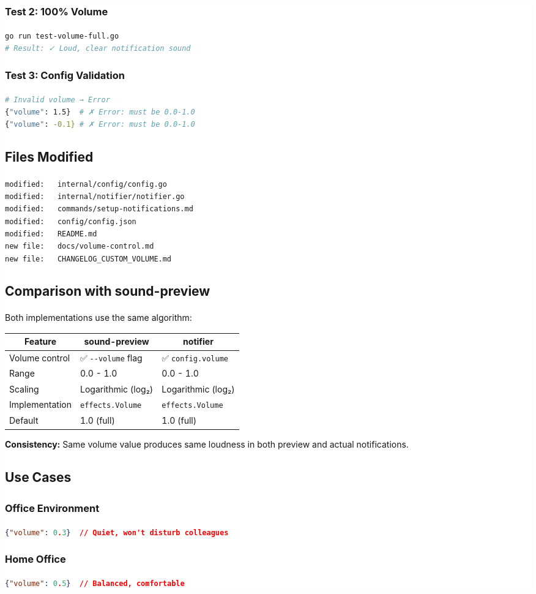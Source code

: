 ### Test 2: 100% Volume
```bash
go run test-volume-full.go
# Result: ✓ Loud, clear notification sound
```

### Test 3: Config Validation
```bash
# Invalid volume → Error
{"volume": 1.5}  # ✗ Error: must be 0.0-1.0
{"volume": -0.1} # ✗ Error: must be 0.0-1.0
```

## Files Modified

```
modified:   internal/config/config.go
modified:   internal/notifier/notifier.go
modified:   commands/setup-notifications.md
modified:   config/config.json
modified:   README.md
new file:   docs/volume-control.md
new file:   CHANGELOG_CUSTOM_VOLUME.md
```

## Comparison with sound-preview

Both implementations use the same algorithm:

| Feature | sound-preview | notifier |
|---------|--------------|----------|
| Volume control | ✅ `--volume` flag | ✅ `config.volume` |
| Range | 0.0 - 1.0 | 0.0 - 1.0 |
| Scaling | Logarithmic (log₂) | Logarithmic (log₂) |
| Implementation | `effects.Volume` | `effects.Volume` |
| Default | 1.0 (full) | 1.0 (full) |

**Consistency:** Same volume value produces same loudness in both preview and actual notifications.

## Use Cases

### Office Environment
```json
{"volume": 0.3}  // Quiet, won't disturb colleagues
```

### Home Office
```json
{"volume": 0.5}  // Balanced, comfortable
```
